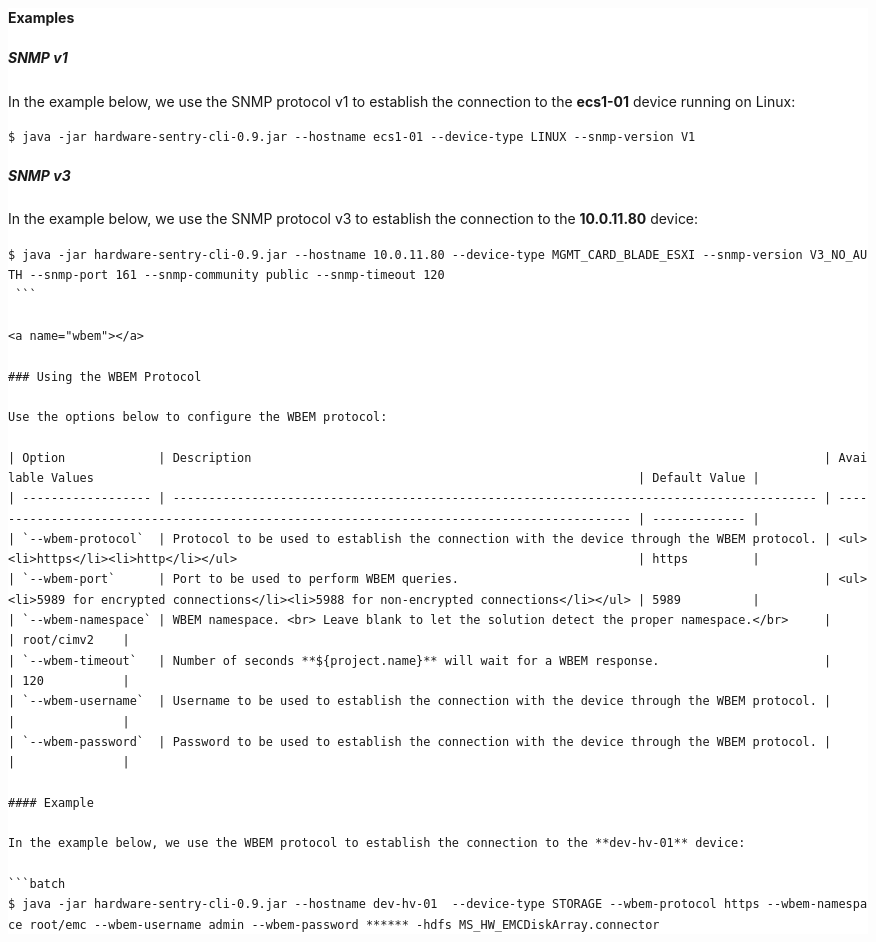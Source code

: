 #### Examples

##### SNMP v1

In the example below, we use the SNMP protocol v1 to establish the connection to the **ecs1-01** device running on Linux:
   
   ```batch
   $ java -jar hardware-sentry-cli-0.9.jar --hostname ecs1-01 --device-type LINUX --snmp-version V1
   ```

##### SNMP v3

In the example below, we use the SNMP protocol v3 to establish the connection to the **10.0.11.80** device:

   ```batch
   $ java -jar hardware-sentry-cli-0.9.jar --hostname 10.0.11.80 --device-type MGMT_CARD_BLADE_ESXI --snmp-version V3_NO_AUTH --snmp-port 161 --snmp-community public --snmp-timeout 120
    ```

<a name="wbem"></a>

### Using the WBEM Protocol

Use the options below to configure the WBEM protocol:

| Option             | Description                                                                                | Available Values                                                                            | Default Value |
| ------------------ | ------------------------------------------------------------------------------------------ | ------------------------------------------------------------------------------------------- | ------------- |
| `--wbem-protocol`  | Protocol to be used to establish the connection with the device through the WBEM protocol. | <ul><li>https</li><li>http</li></ul>                                                        | https         |
| `--wbem-port`      | Port to be used to perform WBEM queries.                                                   | <ul><li>5989 for encrypted connections</li><li>5988 for non-encrypted connections</li></ul> | 5989          |
| `--wbem-namespace` | WBEM namespace. <br> Leave blank to let the solution detect the proper namespace.</br>     |                                                                                             | root/cimv2    |
| `--wbem-timeout`   | Number of seconds **${project.name}** will wait for a WBEM response.                       |                                                                                             | 120           |
| `--wbem-username`  | Username to be used to establish the connection with the device through the WBEM protocol. |                                                                                             |               |
| `--wbem-password`  | Password to be used to establish the connection with the device through the WBEM protocol. |                                                                                             |               |

#### Example

In the example below, we use the WBEM protocol to establish the connection to the **dev-hv-01** device:
   
   ```batch
   $ java -jar hardware-sentry-cli-0.9.jar --hostname dev-hv-01  --device-type STORAGE --wbem-protocol https --wbem-namespace root/emc --wbem-username admin --wbem-password ****** -hdfs MS_HW_EMCDiskArray.connector
   ```
